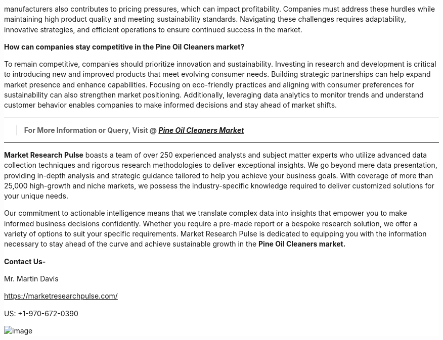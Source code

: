 manufacturers also contributes to pricing pressures, which can impact profitability. Companies must address these hurdles while maintaining high product quality and meeting sustainability standards. Navigating these challenges requires adaptability, innovative strategies, and efficient operations to ensure continued success in the market.</p><p><strong>How can companies stay competitive in the Pine Oil Cleaners market?</strong></p><p>To remain competitive, companies should prioritize innovation and sustainability. Investing in research and development is critical to introducing new and improved products that meet evolving consumer needs. Building strategic partnerships can help expand market presence and enhance capabilities. Focusing on eco-friendly practices and aligning with consumer preferences for sustainability can also strengthen market positioning. Additionally, leveraging data analytics to monitor trends and understand customer behavior enables companies to make informed decisions and stay ahead of market shifts.</p><hr /><blockquote><p><strong>For More Information or Query, Visit @&nbsp;<em><a href="https://marketresearchpulse.com/report/18546/pine-oil-cleaners-market?utm_source=Linkedin&utm_medium=0111">Pine Oil Cleaners Market</a></em></strong></p></blockquote><hr /><p><strong>Market Research Pulse</strong> boasts a team of over 250 experienced analysts and subject matter experts who utilize advanced data collection techniques and rigorous research methodologies to deliver exceptional insights. We go beyond mere data presentation, providing in-depth analysis and strategic guidance tailored to help you achieve your business goals. With coverage of more than 25,000 high-growth and niche markets, we possess the industry-specific knowledge required to deliver customized solutions for your unique needs.</p><p>Our commitment to actionable intelligence means that we translate complex data into insights that empower you to make informed business decisions confidently. Whether you require a pre-made report or a bespoke research solution, we offer a variety of options to suit your specific requirements. Market Research Pulse is dedicated to equipping you with the information necessary to stay ahead of the curve and achieve sustainable growth in the <strong>Pine Oil Cleaners market.</strong></p><p><strong>Contact Us-</strong></p><p>Mr. Martin Davis</p><p>https://marketresearchpulse.com/</p><p>US: +1-970-672-0390</p>
![image](https://github.com/user-attachments/assets/ba6335d4-748a-4183-a4cb-1dd30e061f28)
